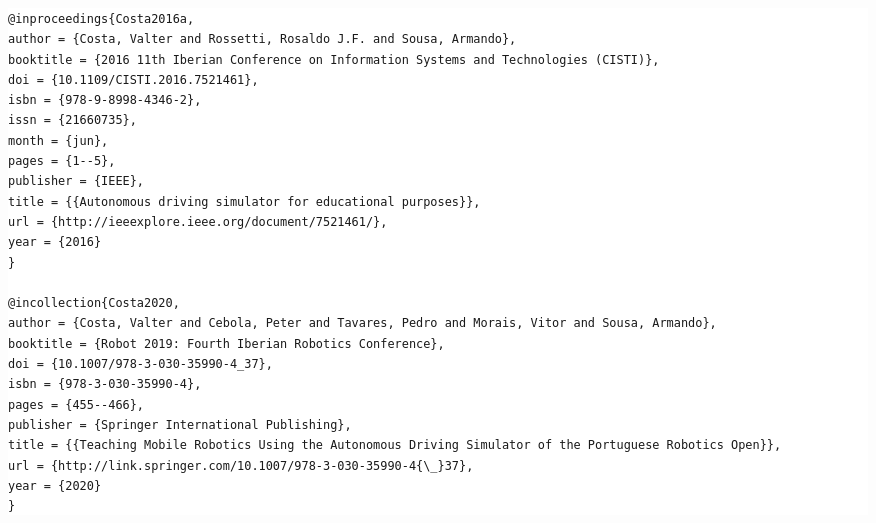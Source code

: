 	@inproceedings{Costa2016a,
	author = {Costa, Valter and Rossetti, Rosaldo J.F. and Sousa, Armando},
	booktitle = {2016 11th Iberian Conference on Information Systems and Technologies (CISTI)},
	doi = {10.1109/CISTI.2016.7521461},
	isbn = {978-9-8998-4346-2},
	issn = {21660735},
	month = {jun},
	pages = {1--5},
	publisher = {IEEE},
	title = {{Autonomous driving simulator for educational purposes}},
	url = {http://ieeexplore.ieee.org/document/7521461/},
	year = {2016}
	}
	
	@incollection{Costa2020,
	author = {Costa, Valter and Cebola, Peter and Tavares, Pedro and Morais, Vitor and Sousa, Armando},
	booktitle = {Robot 2019: Fourth Iberian Robotics Conference},
	doi = {10.1007/978-3-030-35990-4_37},
	isbn = {978-3-030-35990-4},
	pages = {455--466},
	publisher = {Springer International Publishing},
	title = {{Teaching Mobile Robotics Using the Autonomous Driving Simulator of the Portuguese Robotics Open}},
	url = {http://link.springer.com/10.1007/978-3-030-35990-4{\_}37},
	year = {2020}
	}

	
